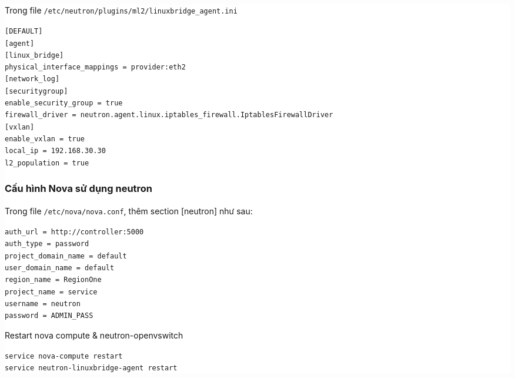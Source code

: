 Trong file `/etc/neutron/plugins/ml2/linuxbridge_agent.ini`
```
[DEFAULT]
[agent]
[linux_bridge]
physical_interface_mappings = provider:eth2
[network_log]
[securitygroup]
enable_security_group = true
firewall_driver = neutron.agent.linux.iptables_firewall.IptablesFirewallDriver
[vxlan]
enable_vxlan = true
local_ip = 192.168.30.30
l2_population = true
```

### Cấu hình Nova sử dụng neutron
Trong file `/etc/nova/nova.conf`, thêm section [neutron] như sau:  
```
auth_url = http://controller:5000
auth_type = password
project_domain_name = default
user_domain_name = default
region_name = RegionOne
project_name = service
username = neutron
password = ADMIN_PASS
```
Restart nova compute & neutron-openvswitch
```
service nova-compute restart
service neutron-linuxbridge-agent restart
```

